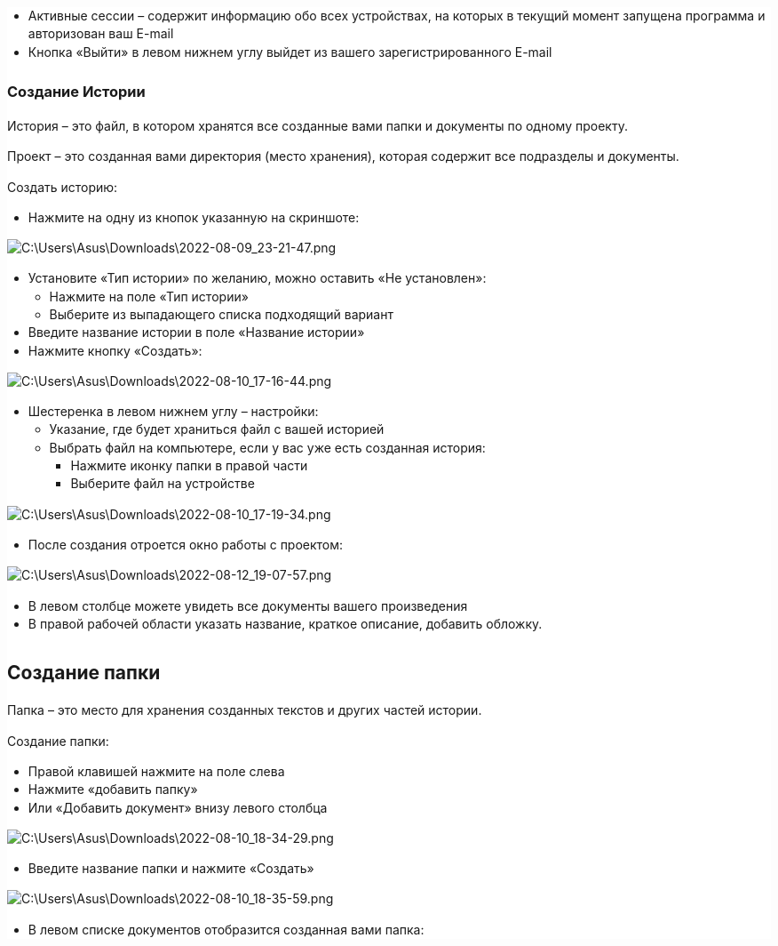 - Активные сессии – содержит информацию обо всех устройствах, на которых в текущий момент запущена программа и авторизован ваш E-mail
- Кнопка «Выйти» в левом нижнем углу выйдет из вашего зарегистрированного E-mail
### Создание Истории
История – это файл, в котором хранятся все созданные вами папки и документы по одному проекту.

Проект – это созданная вами директория (место хранения), которая содержит все подразделы и документы.

Создать историю:

- Нажмите на одну из кнопок указанную на скриншоте:

![C:\Users\Asus\Downloads\2022-08-09\_23-21-47.png](Aspose.Words.a3632d18-6939-43ca-b4ef-7b937d20141d.012.png)

- Установите «Тип истории» по желанию, можно оставить «Не установлен»:
  - Нажмите на поле «Тип истории»
  - Выберите из выпадающего списка подходящий вариант
- Введите название истории в поле «Название истории»
- Нажмите кнопку «Создать»:

![C:\Users\Asus\Downloads\2022-08-10\_17-16-44.png](Aspose.Words.a3632d18-6939-43ca-b4ef-7b937d20141d.013.png)

- Шестеренка в левом нижнем углу – настройки:
  - Указание, где будет храниться файл с вашей историей
  - Выбрать файл на компьютере, если у вас уже есть созданная история:
    - Нажмите иконку папки в правой части
    - Выберите файл на устройстве

![C:\Users\Asus\Downloads\2022-08-10\_17-19-34.png](Aspose.Words.a3632d18-6939-43ca-b4ef-7b937d20141d.013.png)

- После создания отроется окно работы с проектом:

![C:\Users\Asus\Downloads\2022-08-12\_19-07-57.png](Aspose.Words.a3632d18-6939-43ca-b4ef-7b937d20141d.014.png)

- В левом столбце можете увидеть все документы вашего произведения
- В правой рабочей области указать название, краткое описание, добавить обложку.
## Создание папки
Папка – это место для хранения созданных текстов и других частей истории.

Создание папки:

- Правой клавишей нажмите на поле слева
- Нажмите «добавить папку»
- Или «Добавить документ» внизу левого столбца

![C:\Users\Asus\Downloads\2022-08-10\_18-34-29.png](Aspose.Words.a3632d18-6939-43ca-b4ef-7b937d20141d.015.png)

- Введите название папки и нажмите «Создать»

![C:\Users\Asus\Downloads\2022-08-10\_18-35-59.png](Aspose.Words.a3632d18-6939-43ca-b4ef-7b937d20141d.016.png)

- В левом списке документов отобразится созданная вами папка:
